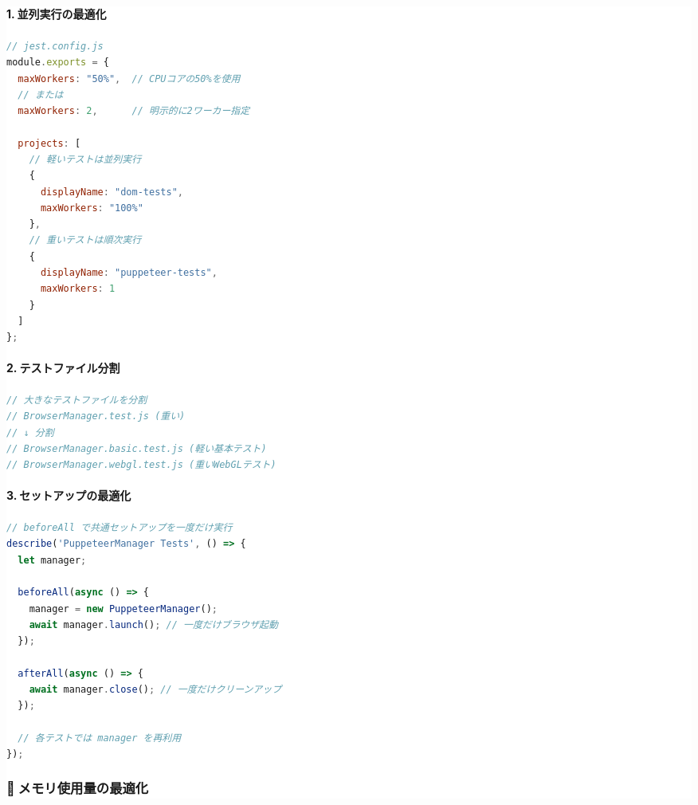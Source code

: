 #### 1. 並列実行の最適化
```javascript
// jest.config.js
module.exports = {
  maxWorkers: "50%",  // CPUコアの50%を使用
  // または
  maxWorkers: 2,      // 明示的に2ワーカー指定
  
  projects: [
    // 軽いテストは並列実行
    {
      displayName: "dom-tests",
      maxWorkers: "100%"
    },
    // 重いテストは順次実行
    {
      displayName: "puppeteer-tests", 
      maxWorkers: 1
    }
  ]
};
```

#### 2. テストファイル分割
```javascript
// 大きなテストファイルを分割
// BrowserManager.test.js (重い) 
// ↓ 分割
// BrowserManager.basic.test.js (軽い基本テスト)
// BrowserManager.webgl.test.js (重いWebGLテスト)
```

#### 3. セットアップの最適化
```javascript
// beforeAll で共通セットアップを一度だけ実行
describe('PuppeteerManager Tests', () => {
  let manager;
  
  beforeAll(async () => {
    manager = new PuppeteerManager();
    await manager.launch(); // 一度だけブラウザ起動
  });
  
  afterAll(async () => {
    await manager.close(); // 一度だけクリーンアップ
  });
  
  // 各テストでは manager を再利用
});
```

### 🧹 メモリ使用量の最適化
